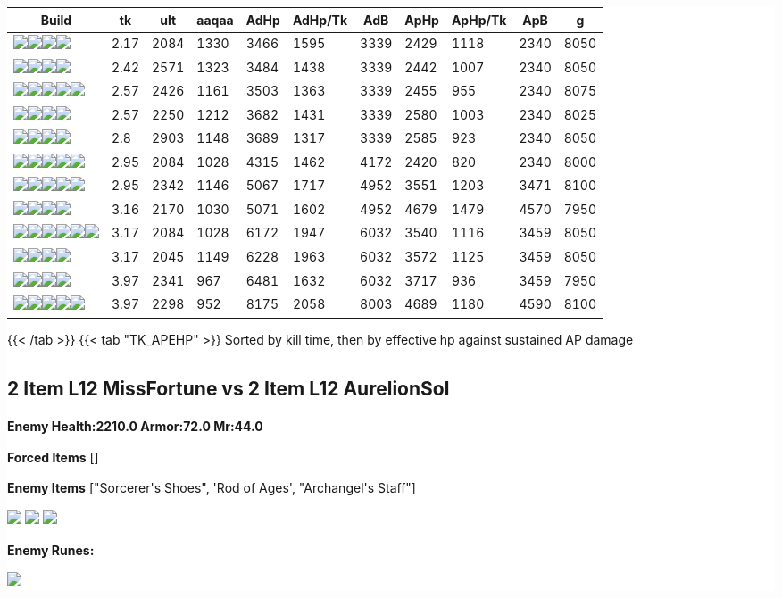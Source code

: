 



 Build |tk|ult|aaqaa|AdHp|AdHp/Tk|AdB|ApHp|ApHp/Tk|ApB|g
-|-|-|-|-|-|-|-|-|-|-
![](/item/6672.png)![](/item/3153.png)![](/item/1055.png)![](/item/1038.png)|2.17|2084|1330|3466|1595|3339|2429|1118|2340|8050
![](/item/3153.png)![](/item/6676.png)![](/item/1055.png)![](/item/1038.png)|2.42|2571|1323|3484|1438|3339|2442|1007|2340|8050
![](/item/6672.png)![](/item/3074.png)![](/item/1055.png)![](/item/1037.png)![](/item/1036.png)|2.57|2426|1161|3503|1363|3339|2455|955|2340|8075
![](/item/3153.png)![](/item/3074.png)![](/item/1055.png)![](/item/1037.png)|2.57|2250|1212|3682|1431|3339|2580|1003|2340|8025
![](/item/3072.png)![](/item/3142.png)![](/item/1055.png)![](/item/1038.png)|2.8|2903|1148|3689|1317|3339|2585|923|2340|8050
![](/item/6672.png)![](/item/6333.png)![](/item/1053.png)![](/item/1055.png)![](/item/1036.png)|2.95|2084|1028|4315|1462|4172|2420|820|2340|8000
![](/item/6672.png)![](/item/6673.png)![](/item/1055.png)![](/item/1038.png)![](/item/1036.png)|2.95|2342|1146|5067|1717|4952|3551|1203|3471|8100
![](/item/6673.png)![](/item/3091.png)![](/item/1055.png)![](/item/1038.png)|3.16|2170|1030|5071|1602|4952|4679|1479|4570|7950
![](/item/6672.png)![](/item/3026.png)![](/item/1053.png)![](/item/1055.png)![](/item/1036.png)![](/item/1036.png)|3.17|2084|1028|6172|1947|6032|3540|1116|3459|8050
![](/item/3153.png)![](/item/3026.png)![](/item/1055.png)![](/item/1038.png)|3.17|2045|1149|6228|1963|6032|3572|1125|3459|8050
![](/item/3072.png)![](/item/3026.png)![](/item/1055.png)![](/item/1038.png)|3.97|2341|967|6481|1632|6032|3717|936|3459|7950
![](/item/6673.png)![](/item/3026.png)![](/item/1055.png)![](/item/1038.png)![](/item/1036.png)|3.97|2298|952|8175|2058|8003|4689|1180|4590|8100
{{< /tab >}}
{{< tab "TK_APEHP" >}}
Sorted by kill time, then by effective hp against sustained AP damage
## 2 Item L12 MissFortune vs 2 Item L12 AurelionSol

**Enemy Health:2210.0 Armor:72.0 Mr:44.0**


**Forced Items** []








**Enemy Items** ["Sorcerer's Shoes", 'Rod of Ages', "Archangel's Staff"]





![](/item/3020.png)
![](/item/6657.png)
![](/item/3003.png)



**Enemy Runes:**





![](/StatMods/StatModsArmorIcon.png)
